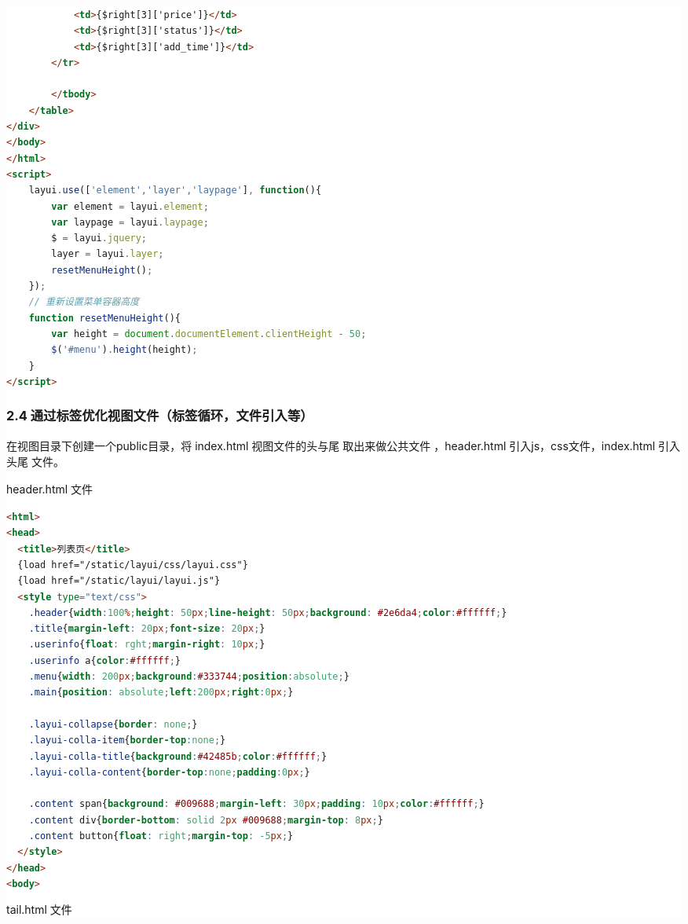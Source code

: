 ```html
            <td>{$right[3]['price']}</td>
            <td>{$right[3]['status']}</td>
            <td>{$right[3]['add_time']}</td>
        </tr>

        </tbody>
    </table>
</div>
</body>
</html>
<script>
    layui.use(['element','layer','laypage'], function(){
        var element = layui.element;
        var laypage = layui.laypage;
        $ = layui.jquery;
        layer = layui.layer;
        resetMenuHeight();
    });
    // 重新设置菜单容器高度
    function resetMenuHeight(){
        var height = document.documentElement.clientHeight - 50;
        $('#menu').height(height);
    }
</script>
```


### 2.4 通过标签优化视图文件（标签循环，文件引入等）
在视图目录下创建一个public目录，将 index.html 视图文件的头与尾 取出来做公共文件
，header.html 引入js，css文件，index.html 引入 头尾 文件。


header.html 文件

```html
<html>
<head>
  <title>列表页</title>
  {load href="/static/layui/css/layui.css"}
  {load href="/static/layui/layui.js"}
  <style type="text/css">
    .header{width:100%;height: 50px;line-height: 50px;background: #2e6da4;color:#ffffff;}
    .title{margin-left: 20px;font-size: 20px;}
    .userinfo{float: rght;margin-right: 10px;}
    .userinfo a{color:#ffffff;}
    .menu{width: 200px;background:#333744;position:absolute;}
    .main{position: absolute;left:200px;right:0px;}

    .layui-collapse{border: none;}
    .layui-colla-item{border-top:none;}
    .layui-colla-title{background:#42485b;color:#ffffff;}
    .layui-colla-content{border-top:none;padding:0px;}

    .content span{background: #009688;margin-left: 30px;padding: 10px;color:#ffffff;}
    .content div{border-bottom: solid 2px #009688;margin-top: 8px;}
    .content button{float: right;margin-top: -5px;}
  </style>
</head>
<body>
```
tail.html 文件
